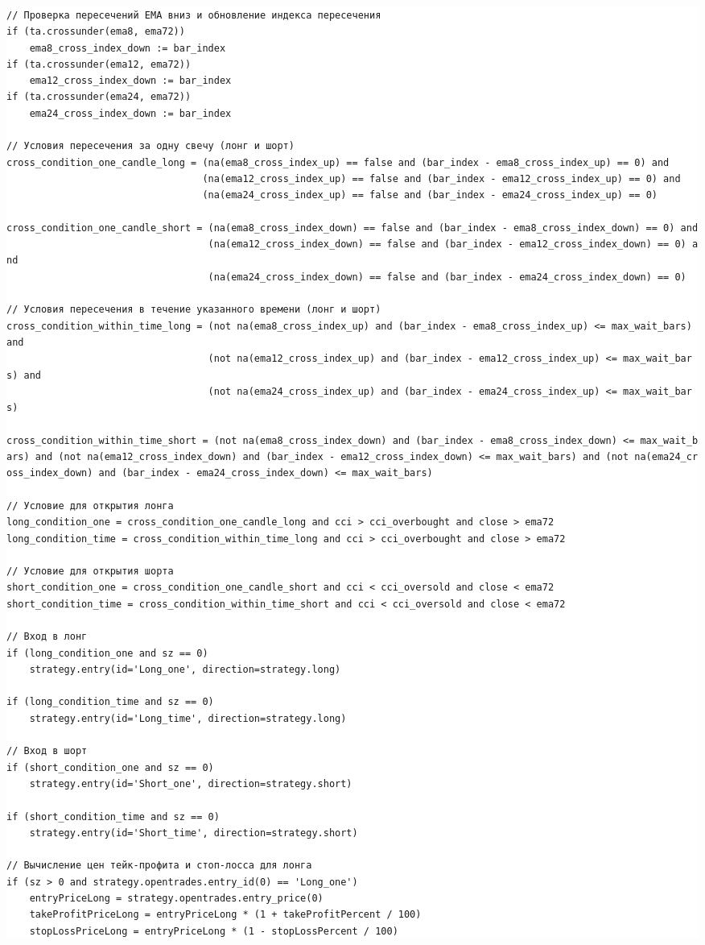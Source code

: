 ``` pinescript
// Проверка пересечений EMA вниз и обновление индекса пересечения
if (ta.crossunder(ema8, ema72))
    ema8_cross_index_down := bar_index
if (ta.crossunder(ema12, ema72))
    ema12_cross_index_down := bar_index
if (ta.crossunder(ema24, ema72))
    ema24_cross_index_down := bar_index

// Условия пересечения за одну свечу (лонг и шорт)
cross_condition_one_candle_long = (na(ema8_cross_index_up) == false and (bar_index - ema8_cross_index_up) == 0) and
                                  (na(ema12_cross_index_up) == false and (bar_index - ema12_cross_index_up) == 0) and
                                  (na(ema24_cross_index_up) == false and (bar_index - ema24_cross_index_up) == 0)

cross_condition_one_candle_short = (na(ema8_cross_index_down) == false and (bar_index - ema8_cross_index_down) == 0) and
                                   (na(ema12_cross_index_down) == false and (bar_index - ema12_cross_index_down) == 0) and
                                   (na(ema24_cross_index_down) == false and (bar_index - ema24_cross_index_down) == 0)

// Условия пересечения в течение указанного времени (лонг и шорт)
cross_condition_within_time_long = (not na(ema8_cross_index_up) and (bar_index - ema8_cross_index_up) <= max_wait_bars) and
                                   (not na(ema12_cross_index_up) and (bar_index - ema12_cross_index_up) <= max_wait_bars) and
                                   (not na(ema24_cross_index_up) and (bar_index - ema24_cross_index_up) <= max_wait_bars)

cross_condition_within_time_short = (not na(ema8_cross_index_down) and (bar_index - ema8_cross_index_down) <= max_wait_bars) and (not na(ema12_cross_index_down) and (bar_index - ema12_cross_index_down) <= max_wait_bars) and (not na(ema24_cross_index_down) and (bar_index - ema24_cross_index_down) <= max_wait_bars)

// Условие для открытия лонга
long_condition_one = cross_condition_one_candle_long and cci > cci_overbought and close > ema72
long_condition_time = cross_condition_within_time_long and cci > cci_overbought and close > ema72

// Условие для открытия шорта
short_condition_one = cross_condition_one_candle_short and cci < cci_oversold and close < ema72
short_condition_time = cross_condition_within_time_short and cci < cci_oversold and close < ema72

// Вход в лонг
if (long_condition_one and sz == 0)
    strategy.entry(id='Long_one', direction=strategy.long)

if (long_condition_time and sz == 0)
    strategy.entry(id='Long_time', direction=strategy.long)

// Вход в шорт
if (short_condition_one and sz == 0)
    strategy.entry(id='Short_one', direction=strategy.short)

if (short_condition_time and sz == 0)
    strategy.entry(id='Short_time', direction=strategy.short)

// Вычисление цен тейк-профита и стоп-лосса для лонга
if (sz > 0 and strategy.opentrades.entry_id(0) == 'Long_one')
    entryPriceLong = strategy.opentrades.entry_price(0)
    takeProfitPriceLong = entryPriceLong * (1 + takeProfitPercent / 100)
    stopLossPriceLong = entryPriceLong * (1 - stopLossPercent / 100)
```